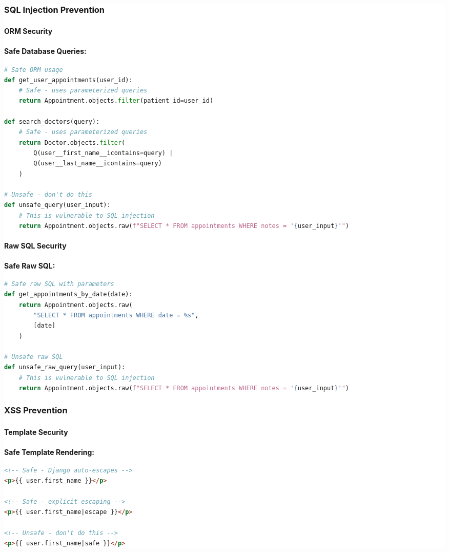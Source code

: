 ### SQL Injection Prevention

#### ORM Security

**Safe Database Queries:**
```python
# Safe ORM usage
def get_user_appointments(user_id):
    # Safe - uses parameterized queries
    return Appointment.objects.filter(patient_id=user_id)

def search_doctors(query):
    # Safe - uses parameterized queries
    return Doctor.objects.filter(
        Q(user__first_name__icontains=query) |
        Q(user__last_name__icontains=query)
    )

# Unsafe - don't do this
def unsafe_query(user_input):
    # This is vulnerable to SQL injection
    return Appointment.objects.raw(f"SELECT * FROM appointments WHERE notes = '{user_input}'")
```

#### Raw SQL Security

**Safe Raw SQL:**
```python
# Safe raw SQL with parameters
def get_appointments_by_date(date):
    return Appointment.objects.raw(
        "SELECT * FROM appointments WHERE date = %s",
        [date]
    )

# Unsafe raw SQL
def unsafe_raw_query(user_input):
    # This is vulnerable to SQL injection
    return Appointment.objects.raw(f"SELECT * FROM appointments WHERE notes = '{user_input}'")
```

### XSS Prevention

#### Template Security

**Safe Template Rendering:**
```html
<!-- Safe - Django auto-escapes -->
<p>{{ user.first_name }}</p>

<!-- Safe - explicit escaping -->
<p>{{ user.first_name|escape }}</p>

<!-- Unsafe - don't do this -->
<p>{{ user.first_name|safe }}</p>
```
